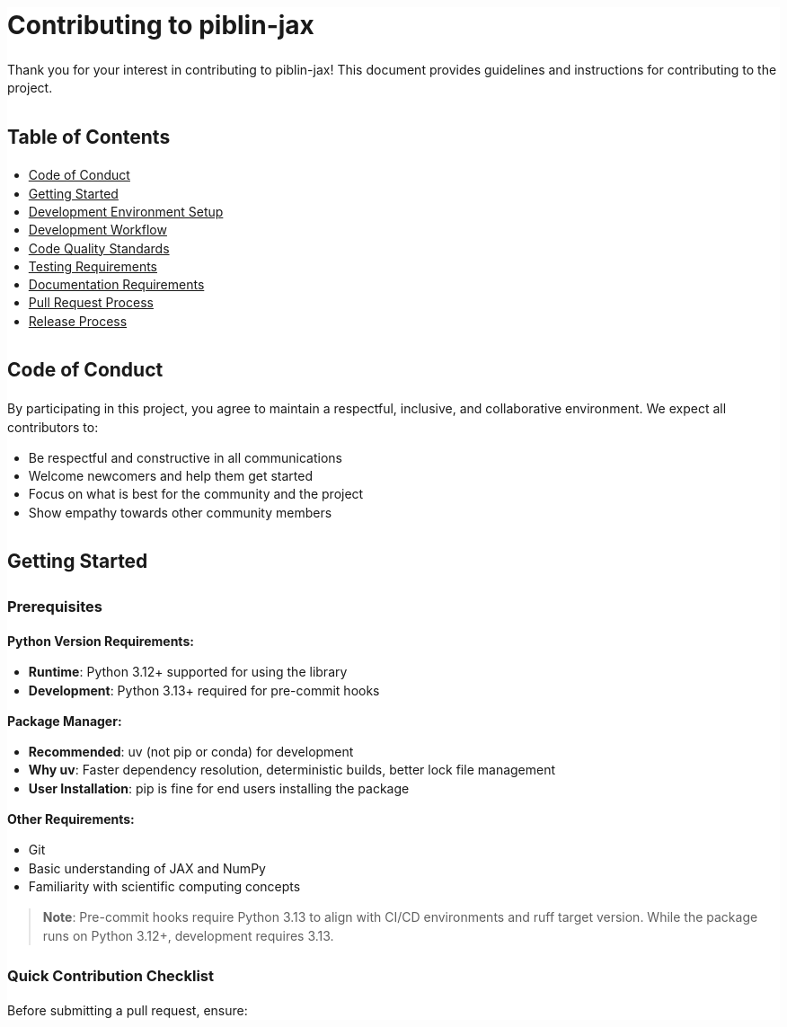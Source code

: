 # Contributing to piblin-jax

Thank you for your interest in contributing to piblin-jax! This document provides guidelines and instructions for contributing to the project.

## Table of Contents

- [Code of Conduct](#code-of-conduct)
- [Getting Started](#getting-started)
- [Development Environment Setup](#development-environment-setup)
- [Development Workflow](#development-workflow)
- [Code Quality Standards](#code-quality-standards)
- [Testing Requirements](#testing-requirements)
- [Documentation Requirements](#documentation-requirements)
- [Pull Request Process](#pull-request-process)
- [Release Process](#release-process)

## Code of Conduct

By participating in this project, you agree to maintain a respectful, inclusive, and collaborative environment. We expect all contributors to:

- Be respectful and constructive in all communications
- Welcome newcomers and help them get started
- Focus on what is best for the community and the project
- Show empathy towards other community members

## Getting Started

### Prerequisites

**Python Version Requirements:**
- **Runtime**: Python 3.12+ supported for using the library
- **Development**: Python 3.13+ required for pre-commit hooks

**Package Manager:**
- **Recommended**: uv (not pip or conda) for development
- **Why uv**: Faster dependency resolution, deterministic builds, better lock file management
- **User Installation**: pip is fine for end users installing the package

**Other Requirements:**
- Git
- Basic understanding of JAX and NumPy
- Familiarity with scientific computing concepts

> **Note**: Pre-commit hooks require Python 3.13 to align with CI/CD environments and ruff target version. While the package runs on Python 3.12+, development requires 3.13.

### Quick Contribution Checklist

Before submitting a pull request, ensure:
